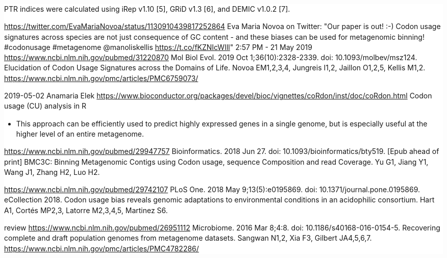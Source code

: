 PTR indices were calculated using iRep v1.10 [5], GRiD v1.3 [6], and DEMIC v1.0.2 [7].



https://twitter.com/EvaMariaNovoa/status/1130910439817252864
Eva Maria Novoa on Twitter: "Our paper is out! :-) Codon usage signatures across species are not just consequence of GC content - and these biases can be used for metagenomic binning! #codonusage #metagenome @manoliskellis https://t.co/fKZNIcWIll"
2:57 PM - 21 May 2019
https://www.ncbi.nlm.nih.gov/pubmed/31220870
Mol Biol Evol. 2019 Oct 1;36(10):2328-2339. doi: 10.1093/molbev/msz124.
Elucidation of Codon Usage Signatures across the Domains of Life.
Novoa EM1,2,3,4, Jungreis I1,2, Jaillon O1,2,5, Kellis M1,2.
https://www.ncbi.nlm.nih.gov/pmc/articles/PMC6759073/

2019-05-02
Anamaria Elek
https://www.bioconductor.org/packages/devel/bioc/vignettes/coRdon/inst/doc/coRdon.html
Codon usage (CU) analysis in R
- This approach can be efficiently used to predict highly expressed genes in a single genome, but is especially useful at the higher level of an entire metagenome.

https://www.ncbi.nlm.nih.gov/pubmed/29947757
Bioinformatics. 2018 Jun 27. doi: 10.1093/bioinformatics/bty519. [Epub ahead of print]
BMC3C: Binning Metagenomic Contigs using Codon usage, sequence Composition and read Coverage.
Yu G1, Jiang Y1, Wang J1, Zhang H2, Luo H2.

https://www.ncbi.nlm.nih.gov/pubmed/29742107
PLoS One. 2018 May 9;13(5):e0195869. doi: 10.1371/journal.pone.0195869. eCollection 2018.
Codon usage bias reveals genomic adaptations to environmental conditions in an acidophilic consortium.
Hart A1, Cortés MP2,3, Latorre M2,3,4,5, Martinez S6.


review
https://www.ncbi.nlm.nih.gov/pubmed/26951112
Microbiome. 2016 Mar 8;4:8. doi: 10.1186/s40168-016-0154-5.
Recovering complete and draft population genomes from metagenome datasets.
Sangwan N1,2, Xia F3, Gilbert JA4,5,6,7.
https://www.ncbi.nlm.nih.gov/pmc/articles/PMC4782286/
